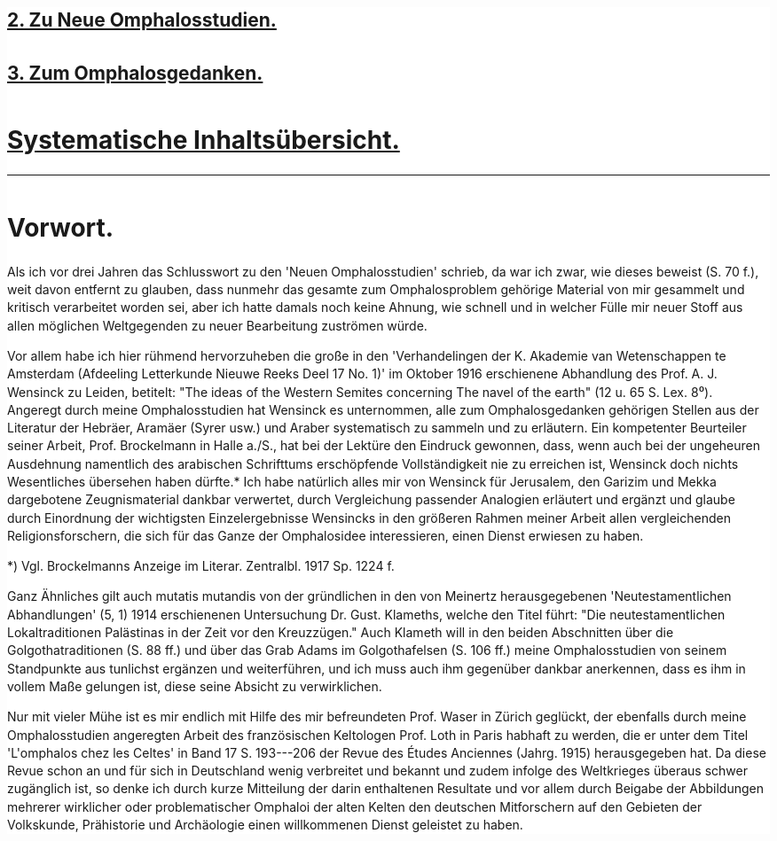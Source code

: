 ## [2. Zu Neue Omphalosstudien.](#2-zu-neue-omphalosstudien-1)

## [3. Zum Omphalosgedanken.](#3-zum-omphalosgedanken-1)

# [Systematische Inhaltsübersicht.](#systematische-inhaltsübersicht-1)

---

# Vorwort.

Als ich vor drei Jahren das Schlusswort zu den 'Neuen Omphalosstudien' schrieb, da war ich zwar, wie dieses beweist (S. 70 f.), weit davon entfernt zu glauben, dass nunmehr das gesamte zum Omphalosproblem gehörige Material von mir gesammelt und kritisch verarbeitet worden sei, aber ich hatte damals noch keine Ahnung, wie schnell und in welcher Fülle mir neuer Stoff aus allen möglichen Weltgegenden zu neuer Bearbeitung zuströmen würde.

Vor allem habe ich hier rühmend hervorzuheben die große in den 'Verhandelingen der K. Akademie van Wetenschappen te Amsterdam (Afdeeling Letterkunde Nieuwe Reeks Deel 17 No. 1)' im Oktober 1916 erschienene Abhandlung des Prof. A. J. Wensinck zu Leiden, betitelt: "The ideas of the Western Semites concerning The navel of the earth" (12 u. 65 S. Lex. 8⁰). Angeregt durch meine Omphalosstudien hat Wensinck es unternommen, alle zum Omphalosgedanken gehörigen Stellen aus der Literatur der Hebräer, Aramäer (Syrer usw.) und Araber systematisch zu sammeln und zu erläutern. Ein kompetenter Beurteiler seiner Arbeit, Prof. Brockelmann in Halle a./S., hat bei der Lektüre den Eindruck gewonnen, dass, wenn auch bei der ungeheuren Ausdehnung namentlich des arabischen Schrifttums erschöpfende Vollständigkeit nie zu erreichen ist, Wensinck doch nichts Wesentliches übersehen haben dürfte.* Ich habe natürlich alles mir von Wensinck für Jerusalem, den Garizim und Mekka dargebotene Zeugnismaterial dankbar verwertet, durch Vergleichung passender Analogien erläutert und ergänzt und glaube durch Einordnung der wichtigsten Einzelergebnisse Wensincks in den größeren Rahmen meiner Arbeit allen vergleichenden Religionsforschern, die sich für das Ganze der Omphalosidee interessieren, einen Dienst erwiesen zu haben.

*) Vgl. Brockelmanns Anzeige im Literar. Zentralbl. 1917 Sp. 1224 f.

Ganz Ähnliches gilt auch mutatis mutandis von der gründlichen in den von Meinertz herausgegebenen 'Neutestamentlichen Abhandlungen' (5, 1) 1914 erschienenen Untersuchung Dr. Gust. Klameths, welche den Titel führt: "Die neutestamentlichen Lokaltraditionen Palästinas in der Zeit vor den Kreuzzügen." Auch Klameth will in den beiden Abschnitten über die Golgothatraditionen (S. 88 ff.) und über das Grab Adams im Golgothafelsen (S. 106 ff.) meine Omphalosstudien von seinem Standpunkte aus tunlichst ergänzen und weiterführen, und ich muss auch ihm gegenüber dankbar anerkennen, dass es ihm in vollem Maße gelungen ist, diese seine Absicht zu verwirklichen.

Nur mit vieler Mühe ist es mir endlich mit Hilfe des mir befreundeten Prof. Waser in Zürich geglückt, der ebenfalls durch meine Omphalosstudien angeregten Arbeit des französischen Keltologen Prof. Loth in Paris habhaft zu werden, die er unter dem Titel 'L'omphalos chez les Celtes' in Band 17 S. 193---206 der Revue des Études Anciennes (Jahrg. 1915) herausgegeben hat. Da diese Revue schon an und für sich in Deutschland wenig verbreitet und bekannt und zudem infolge des Weltkrieges überaus schwer zugänglich ist, so denke ich durch kurze Mitteilung der darin enthaltenen Resultate und vor allem durch Beigabe der Abbildungen mehrerer wirklicher oder problematischer Omphaloi der alten Kelten den deutschen Mitforschern auf den Gebieten der Volkskunde, Prähistorie und Archäologie einen willkommenen Dienst geleistet zu haben.
